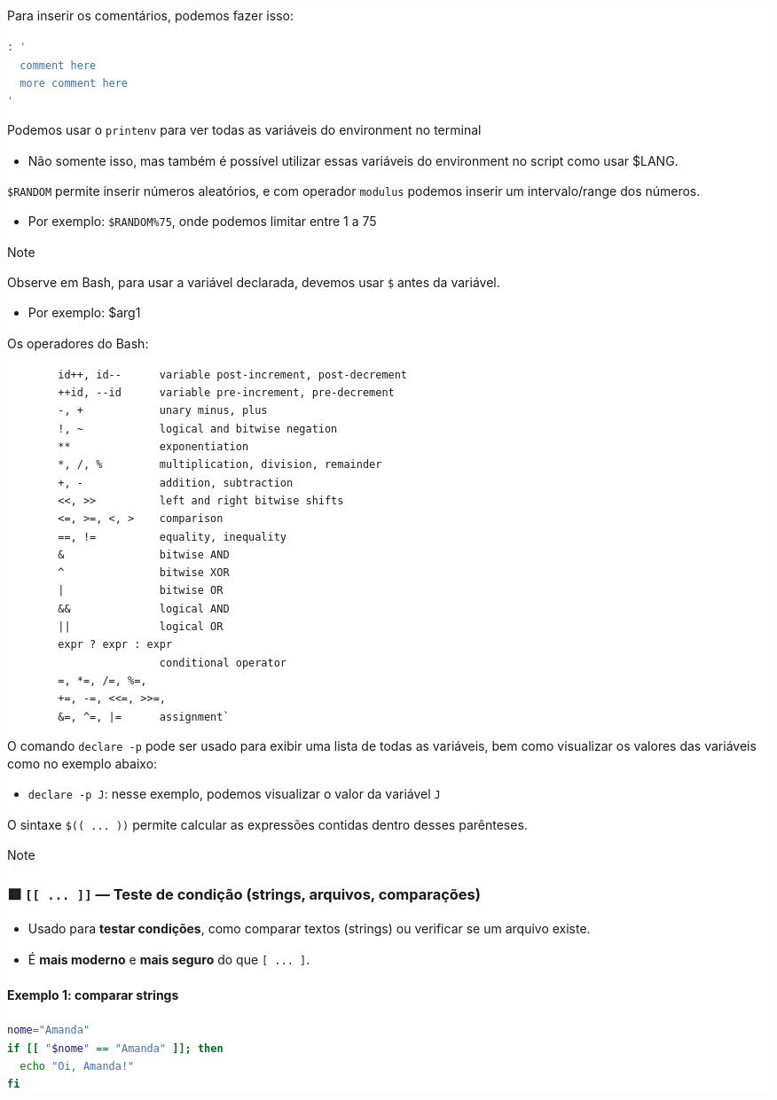 Para inserir os comentários, podemos fazer isso:
```sh
: '
  comment here
  more comment here
'
```

Podemos usar o `printenv` para ver todas as variáveis do environment no terminal
- Não somente isso, mas também é possível utilizar essas variáveis do environment no script como usar $LANG.

`$RANDOM` permite inserir números aleatórios, e com operador `modulus` podemos inserir um intervalo/range dos números.
- Por exemplo: `$RANDOM%75`, onde podemos limitar entre 1 a 75

> [!NOTE]
> 
> Observe em Bash, para usar a variável declarada, devemos usar `$` antes da variável. 
> - Por exemplo: $arg1

Os operadores do Bash:
```
        id++, id--      variable post-increment, post-decrement
        ++id, --id      variable pre-increment, pre-decrement
        -, +            unary minus, plus
        !, ~            logical and bitwise negation
        **              exponentiation
        *, /, %         multiplication, division, remainder
        +, -            addition, subtraction
        <<, >>          left and right bitwise shifts
        <=, >=, <, >    comparison
        ==, !=          equality, inequality
        &               bitwise AND
        ^               bitwise XOR
        |               bitwise OR
        &&              logical AND
        ||              logical OR
        expr ? expr : expr
                        conditional operator
        =, *=, /=, %=,
        +=, -=, <<=, >>=,
        &=, ^=, |=      assignment`
```

O comando `declare -p` pode ser usado para exibir uma lista de todas as variáveis, bem como visualizar os valores das variáveis como no exemplo abaixo:
- `declare -p J`: nesse exemplo, podemos visualizar o valor da variável `J`


O sintaxe ``$(( ... ))`` permite calcular as expressões contidas dentro desses parênteses.


> [!NOTE]
> ### 🟩 `[[ ... ]]` — Teste de condição (strings, arquivos, comparações)
> 
> - Usado para **testar condições**, como comparar textos (strings) ou verificar se um arquivo existe.
>     
> - É **mais moderno** e **mais seguro** do que `[ ... ]`.
>     
> 
> #### Exemplo 1: comparar strings
> ```sh
> nome="Amanda"
> if [[ "$nome" == "Amanda" ]]; then
>   echo "Oi, Amanda!"
> fi